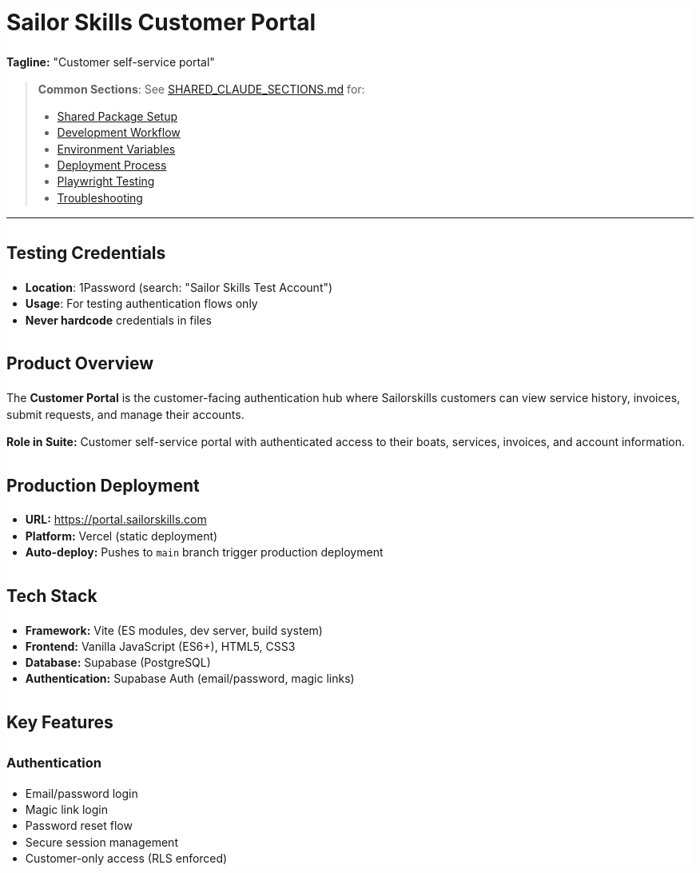 # Sailor Skills Customer Portal

**Tagline:** "Customer self-service portal"

> **Common Sections**: See [SHARED_CLAUDE_SECTIONS.md](../SHARED_CLAUDE_SECTIONS.md) for:
> - [Shared Package Setup](#shared-package-setup)
> - [Development Workflow](#development-workflow)
> - [Environment Variables](#environment-variables)
> - [Deployment Process](#deployment)
> - [Playwright Testing](#playwright-testing)
> - [Troubleshooting](#troubleshooting)

---

## Testing Credentials

- **Location**: 1Password (search: "Sailor Skills Test Account")
- **Usage**: For testing authentication flows only
- **Never hardcode** credentials in files

## Product Overview

The **Customer Portal** is the customer-facing authentication hub where Sailorskills customers can view service history, invoices, submit requests, and manage their accounts.

**Role in Suite:** Customer self-service portal with authenticated access to their boats, services, invoices, and account information.

## Production Deployment

- **URL:** https://portal.sailorskills.com
- **Platform:** Vercel (static deployment)
- **Auto-deploy:** Pushes to `main` branch trigger production deployment

## Tech Stack

- **Framework:** Vite (ES modules, dev server, build system)
- **Frontend:** Vanilla JavaScript (ES6+), HTML5, CSS3
- **Database:** Supabase (PostgreSQL)
- **Authentication:** Supabase Auth (email/password, magic links)

## Key Features

### Authentication
- Email/password login
- Magic link login
- Password reset flow
- Secure session management
- Customer-only access (RLS enforced)
